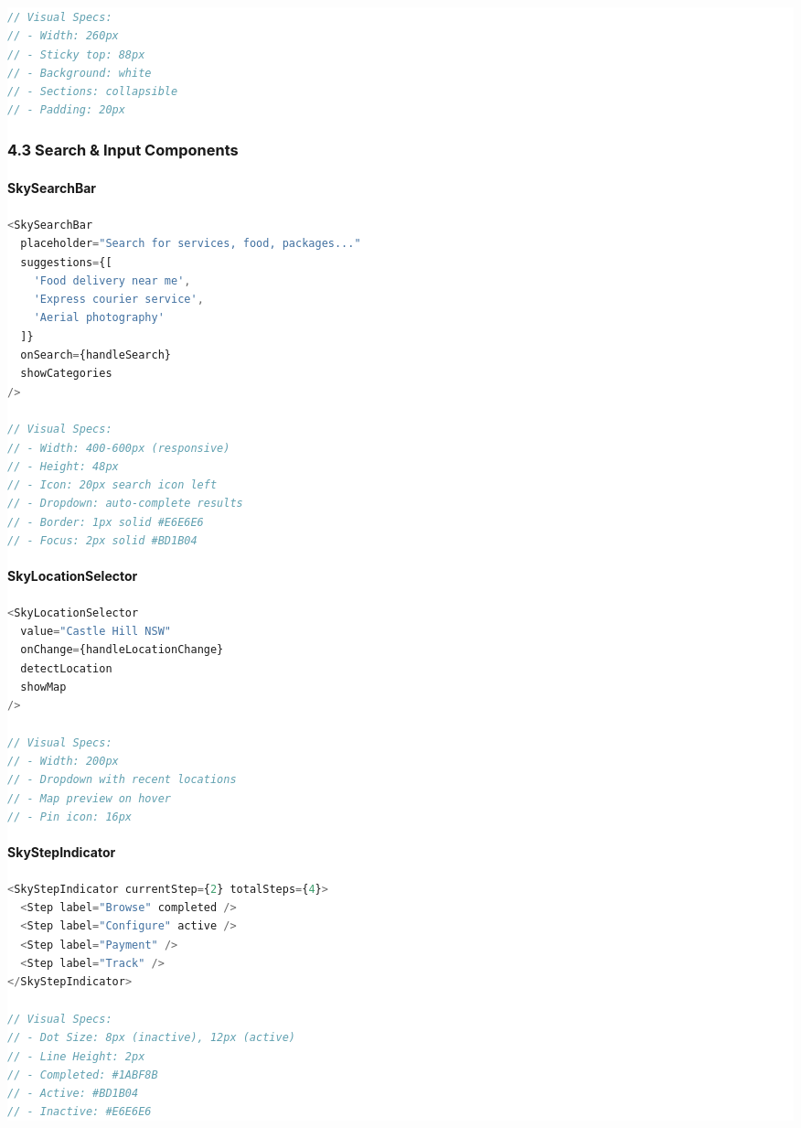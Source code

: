 ```typescript
// Visual Specs:
// - Width: 260px
// - Sticky top: 88px
// - Background: white
// - Sections: collapsible
// - Padding: 20px
```

### 4.3 Search & Input Components

#### SkySearchBar
```typescript
<SkySearchBar
  placeholder="Search for services, food, packages..."
  suggestions={[
    'Food delivery near me',
    'Express courier service',
    'Aerial photography'
  ]}
  onSearch={handleSearch}
  showCategories
/>

// Visual Specs:
// - Width: 400-600px (responsive)
// - Height: 48px
// - Icon: 20px search icon left
// - Dropdown: auto-complete results
// - Border: 1px solid #E6E6E6
// - Focus: 2px solid #BD1B04
```

#### SkyLocationSelector
```typescript
<SkyLocationSelector
  value="Castle Hill NSW"
  onChange={handleLocationChange}
  detectLocation
  showMap
/>

// Visual Specs:
// - Width: 200px
// - Dropdown with recent locations
// - Map preview on hover
// - Pin icon: 16px
```

#### SkyStepIndicator
```typescript
<SkyStepIndicator currentStep={2} totalSteps={4}>
  <Step label="Browse" completed />
  <Step label="Configure" active />
  <Step label="Payment" />
  <Step label="Track" />
</SkyStepIndicator>

// Visual Specs:
// - Dot Size: 8px (inactive), 12px (active)
// - Line Height: 2px
// - Completed: #1ABF8B
// - Active: #BD1B04
// - Inactive: #E6E6E6
```